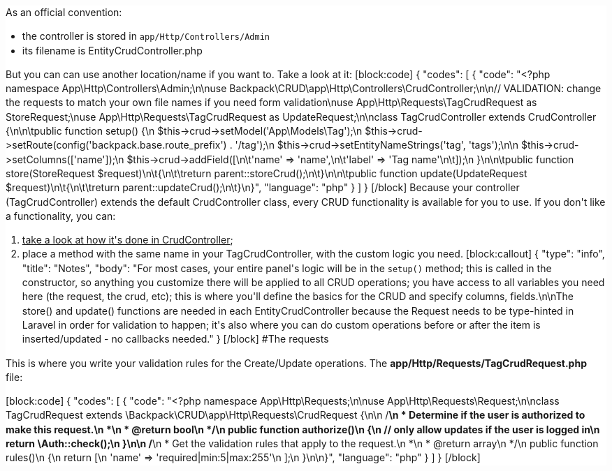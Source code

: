 As an official convention:
- the controller is stored in ```app/Http/Controllers/Admin```
- its filename is EntityCrudController.php
 
But you can can use another location/name if you want to. Take a look at it:
[block:code]
{
  "codes": [
    {
      "code": "<?php namespace App\\Http\\Controllers\\Admin;\n\nuse Backpack\\CRUD\\app\\Http\\Controllers\\CrudController;\n\n// VALIDATION: change the requests to match your own file names if you need form validation\nuse App\\Http\\Requests\\TagCrudRequest as StoreRequest;\nuse App\\Http\\Requests\\TagCrudRequest as UpdateRequest;\n\nclass TagCrudController extends CrudController {\n\n\tpublic function setup() {\n        $this->crud->setModel('App\\Models\\Tag');\n        $this->crud->setRoute(config('backpack.base.route_prefix')  . '/tag');\n        $this->crud->setEntityNameStrings('tag', 'tags');\n\n        $this->crud->setColumns(['name']);\n        $this->crud->addField([\n\t'name' => 'name',\n\t'label' => 'Tag name'\n\t]);\n    }\n\n\tpublic function store(StoreRequest $request)\n\t{\n\t\treturn parent::storeCrud();\n\t}\n\n\tpublic function update(UpdateRequest $request)\n\t{\n\t\treturn parent::updateCrud();\n\t}\n}",
      "language": "php"
    }
  ]
}
[/block]
Because your controller (TagCrudController) extends the default CrudController class, every CRUD functionality is available for you to use. If you don't like a functionality, you can:
1. [take a look at how it's done in CrudController](https://github.com/Laravel-Backpack/CRUD/blob/master/src/app/Http/Controllers/CrudController.php);
2. place a method with the same name in your TagCrudController, with the custom logic you need.
[block:callout]
{
  "type": "info",
  "title": "Notes",
  "body": "For most cases, your entire panel's logic will be in the ```setup()``` method; this is called in the constructor, so anything you customize there will be applied to all CRUD operations; you have access to all variables you need here (the request, the crud, etc); this is where you'll define the basics for the CRUD and specify columns, fields.\n\nThe store() and update() functions are needed in each EntityCrudController because the Request needs to be type-hinted in Laravel in order for validation to happen; it's also where you can do custom operations before or after the item is inserted/updated - no callbacks needed."
}
[/block]
#The requests

This is where you write your validation rules for the Create/Update operations. The **app/Http/Requests/TagCrudRequest.php** file:

[block:code]
{
  "codes": [
    {
      "code": "<?php namespace App\\Http\\Requests;\n\nuse App\\Http\\Requests\\Request;\n\nclass TagCrudRequest extends \\Backpack\\CRUD\\app\\Http\\Requests\\CrudRequest {\n\n    /**\n     * Determine if the user is authorized to make this request.\n     *\n     * @return bool\n     */\n    public function authorize()\n    {\n        // only allow updates if the user is logged in\n        return \\Auth::check();\n    }\n\n    /**\n     * Get the validation rules that apply to the request.\n     *\n     * @return array\n     */\n    public function rules()\n    {\n        return [\n            'name' => 'required|min:5|max:255'\n        ];\n    }\n\n}",
      "language": "php"
    }
  ]
}
[/block]

